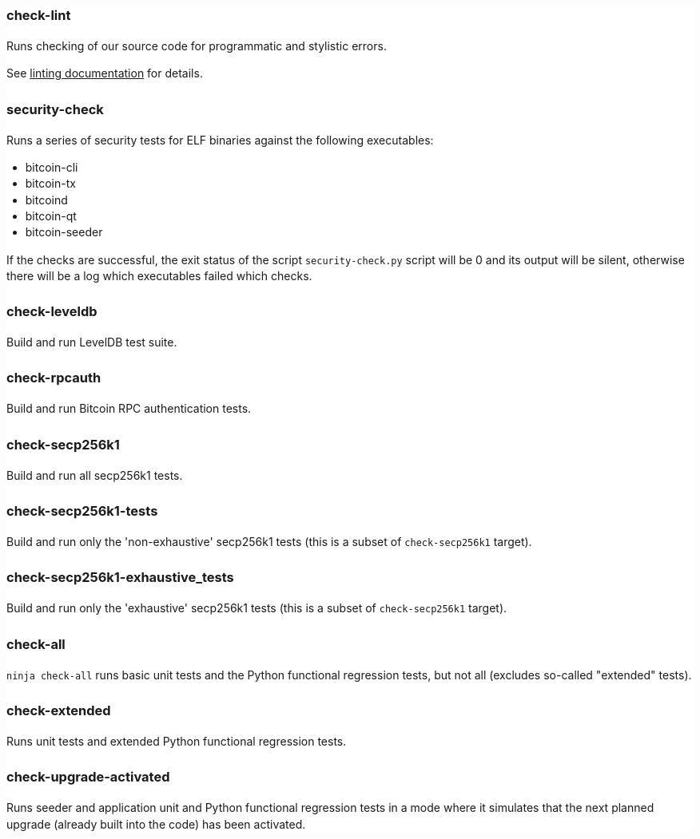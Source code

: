 ### check-lint

Runs checking of our source code for programmatic and stylistic errors.

See [linting documentation](linting.md) for details.

### security-check

Runs a series of security tests for ELF binaries against the following executables:

- bitcoin-cli
- bitcoin-tx
- bitcoind
- bitcoin-qt
- bitcoin-seeder

If the checks are successful, the exit status of the script `security-check.py` script will be 0 and its output will be silent, otherwise there will be a log which executables failed which checks.

### check-leveldb

Build and run LevelDB test suite.

### check-rpcauth

Build and run Bitcoin RPC authentication tests.

### check-secp256k1

Build and run all secp256k1 tests.

### check-secp256k1-tests

Build and run only the 'non-exhaustive' secp256k1 tests (this is a subset of `check-secp256k1` target).

### check-secp256k1-exhaustive_tests

Build and run only the 'exhaustive' secp256k1 tests (this is a subset of `check-secp256k1` target).

### check-all

`ninja check-all` runs basic unit tests and the Python functional regression tests, but not all (excludes so-called "extended" tests).

### check-extended

Runs unit tests and extended Python functional regression tests.

### check-upgrade-activated

Runs seeder and application unit and Python functional regression tests in a mode where it simulates that the next planned upgrade (already built into the code) has been activated.
